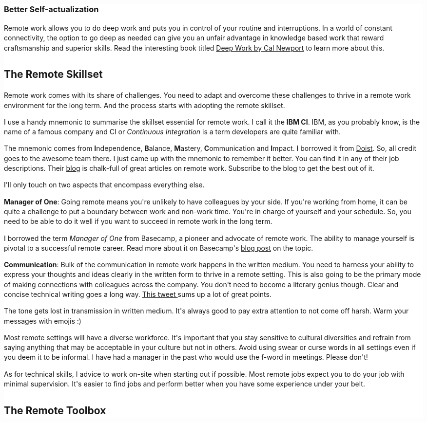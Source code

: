 ### Better Self-actualization
Remote work allows you to do deep work and puts you in control of your routine and interruptions. In a world of constant connectivity, the option to go deep as needed can give you an unfair advantage in knowledge based work that reward craftsmanship and superior skills. Read the interesting book titled [Deep Work by Cal Newport](https://www.calnewport.com/books/deep-work/) to learn more about this.

## The Remote Skillset
Remote work comes with its share of challenges. You need to adapt and overcome these challenges to thrive in a remote work environment for the long term. And the process starts with adopting the remote skillset.

I use a handy mnemonic  to summarise the skillset essential for remote work. I call it the **IBM CI**. IBM, as you probably know, is the name of a famous company and CI or *Continuous Integration* is a term developers are quite familiar with.

The mnemonic comes from **I**ndependence, **B**alance, **M**astery, **C**ommunication and **I**mpact. I borrowed it from [Doist](https://doist.com/). So, all credit goes to the awesome team there. I just came up with the mnemonic to remember it better. You can find it in any of their job descriptions. Their [blog](https://blog.doist.com/) is chalk-full of great articles on remote work. Subscribe to the blog to get the best out of it.

I'll only touch on two aspects that encompass everything else.

**Manager of One**: Going remote means you're unlikely to have colleagues by your side. If you're working from home, it can be quite a challenge to put a boundary between work and non-work time. You're in charge of yourself and your schedule. So, you need to be able to do it well if you want to succeed in remote work in the long term.

I borrowed the term _Manager of One_ from Basecamp, a pioneer and advocate of remote work. The ability to manage yourself is pivotal to a successful remote career. Read more about it on Basecamp's [blog post](https://signalvnoise.com/posts/1430-hire-managers-of-one) on the topic.

**Communication**: Bulk of the communication in remote work happens in the written medium. You need to harness your ability to express your thoughts and ideas clearly in the written form to thrive in a remote setting. This is also going to be the primary mode of making connections with colleagues across the company. You don't need to become a literary genius though. Clear and concise technical writing goes a long way. [This tweet ](https://twitter.com/david_perell/status/1208930197702995968)sums up a  lot of great points.

The tone gets lost in transmission in written medium. It's always good to pay extra attention to not come off harsh. Warm your messages with emojis :)

Most remote settings will have a diverse workforce. It's important that you stay sensitive to cultural diversities and refrain from saying anything that may be acceptable in your culture but not in others. Avoid using swear or curse words in all settings even if you deem it to be informal. I have had a manager in the past who would use the f-word in meetings. Please don't!

As for technical skills, I advice to work on-site when starting out if possible. Most remote jobs expect you to do your job with minimal supervision. It's easier to find jobs and perform better when you have some experience under your belt.

## The Remote Toolbox

